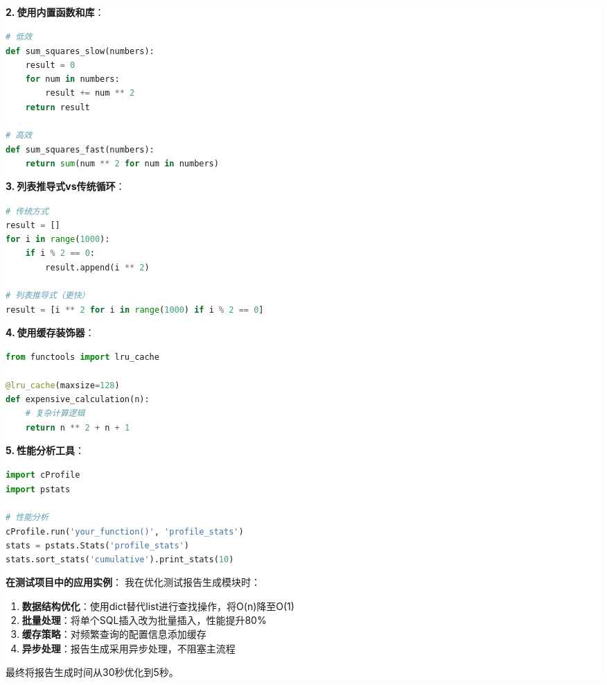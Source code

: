 **2. 使用内置函数和库**：
```python
# 低效
def sum_squares_slow(numbers):
    result = 0
    for num in numbers:
        result += num ** 2
    return result

# 高效
def sum_squares_fast(numbers):
    return sum(num ** 2 for num in numbers)
```

**3. 列表推导式vs传统循环**：
```python
# 传统方式
result = []
for i in range(1000):
    if i % 2 == 0:
        result.append(i ** 2)

# 列表推导式（更快）
result = [i ** 2 for i in range(1000) if i % 2 == 0]
```

**4. 使用缓存装饰器**：
```python
from functools import lru_cache

@lru_cache(maxsize=128)
def expensive_calculation(n):
    # 复杂计算逻辑
    return n ** 2 + n + 1
```

**5. 性能分析工具**：
```python
import cProfile
import pstats

# 性能分析
cProfile.run('your_function()', 'profile_stats')
stats = pstats.Stats('profile_stats')
stats.sort_stats('cumulative').print_stats(10)
```

**在测试项目中的应用实例**：
我在优化测试报告生成模块时：
1. **数据结构优化**：使用dict替代list进行查找操作，将O(n)降至O(1)
2. **批量处理**：将单个SQL插入改为批量插入，性能提升80%
3. **缓存策略**：对频繁查询的配置信息添加缓存
4. **异步处理**：报告生成采用异步处理，不阻塞主流程

最终将报告生成时间从30秒优化到5秒。

